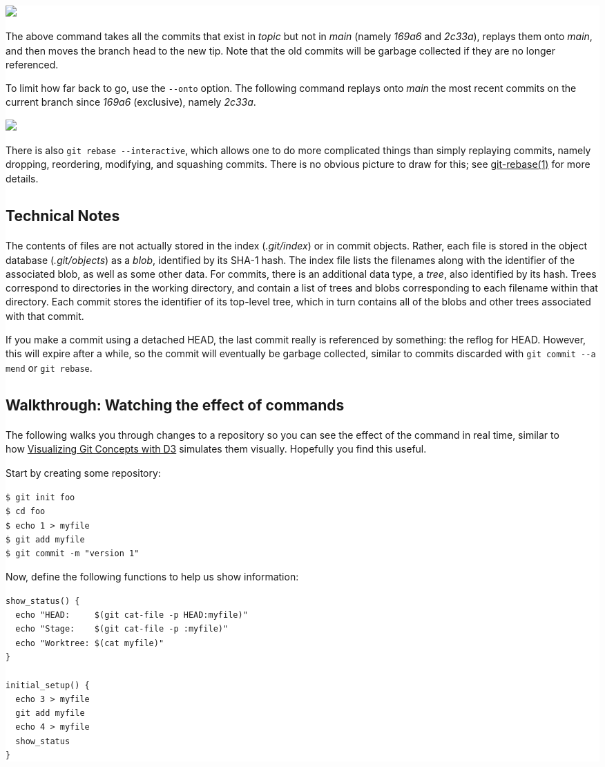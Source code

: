 ![](https://marklodato.github.io/visual-git-guide/rebase.svg)

The above command takes all the commits that exist in _topic_ but not in _main_ (namely _169a6_ and _2c33a_), replays them onto _main_, and then moves the branch head to the new tip. Note that the old commits will be garbage collected if they are no longer referenced.

To limit how far back to go, use the `--onto` option. The following command replays onto _main_ the most recent commits on the current branch since _169a6_ (exclusive), namely _2c33a_.

![](https://marklodato.github.io/visual-git-guide/rebase-onto.svg)

There is also `git rebase --interactive`, which allows one to do more complicated things than simply replaying commits, namely dropping, reordering, modifying, and squashing commits. There is no obvious picture to draw for this; see [git-rebase(1)](http://www.kernel.org/pub/software/scm/git/docs/git-rebase.html#_interactive_mode) for more details.

## Technical Notes

The contents of files are not actually stored in the index (_.git/index_) or in commit objects. Rather, each file is stored in the object database (_.git/objects_) as a _blob_, identified by its SHA-1 hash. The index file lists the filenames along with the identifier of the associated blob, as well as some other data. For commits, there is an additional data type, a _tree_, also identified by its hash. Trees correspond to directories in the working directory, and contain a list of trees and blobs corresponding to each filename within that directory. Each commit stores the identifier of its top-level tree, which in turn contains all of the blobs and other trees associated with that commit.

If you make a commit using a detached HEAD, the last commit really is referenced by something: the reflog for HEAD. However, this will expire after a while, so the commit will eventually be garbage collected, similar to commits discarded with `git commit --amend` or `git rebase`.

## Walkthrough: Watching the effect of commands

The following walks you through changes to a repository so you can see the effect of the command in real time, similar to how [Visualizing Git Concepts with D3](http://onlywei.github.io/explain-git-with-d3/#) simulates them visually. Hopefully you find this useful.

Start by creating some repository:

```
$ git init foo
$ cd foo
$ echo 1 > myfile
$ git add myfile
$ git commit -m "version 1"
```

Now, define the following functions to help us show information:

```
show_status() {
  echo "HEAD:     $(git cat-file -p HEAD:myfile)"
  echo "Stage:    $(git cat-file -p :myfile)"
  echo "Worktree: $(cat myfile)"
}

initial_setup() {
  echo 3 > myfile
  git add myfile
  echo 4 > myfile
  show_status
}
```

